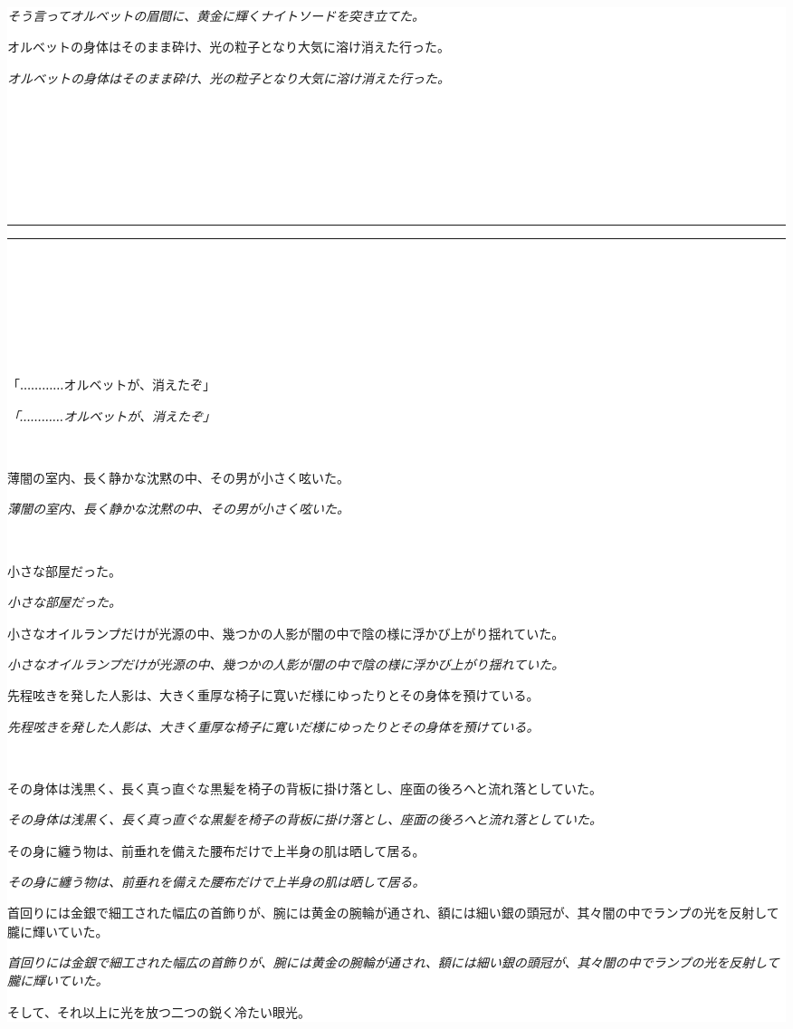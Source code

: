 *そう言ってオルベットの眉間に、黄金に輝くナイトソードを突き立てた。*

オルベットの身体はそのまま砕け、光の粒子となり大気に溶け消えた行った。

*オルベットの身体はそのまま砕け、光の粒子となり大気に溶け消えた行った。*

&nbsp;

&nbsp;

&nbsp;

&nbsp;

**************************************************

****************************************************

&nbsp;

&nbsp;

&nbsp;

&nbsp;

「…………オルベットが、消えたぞ」

*「…………オルベットが、消えたぞ」*

&nbsp;

薄闇の室内、長く静かな沈黙の中、その男が小さく呟いた。

*薄闇の室内、長く静かな沈黙の中、その男が小さく呟いた。*

&nbsp;

小さな部屋だった。

*小さな部屋だった。*

小さなオイルランプだけが光源の中、幾つかの人影が闇の中で陰の様に浮かび上がり揺れていた。

*小さなオイルランプだけが光源の中、幾つかの人影が闇の中で陰の様に浮かび上がり揺れていた。*

先程呟きを発した人影は、大きく重厚な椅子に寛いだ様にゆったりとその身体を預けている。

*先程呟きを発した人影は、大きく重厚な椅子に寛いだ様にゆったりとその身体を預けている。*

&nbsp;

その身体は浅黒く、長く真っ直ぐな黒髪を椅子の背板に掛け落とし、座面の後ろへと流れ落としていた。

*その身体は浅黒く、長く真っ直ぐな黒髪を椅子の背板に掛け落とし、座面の後ろへと流れ落としていた。*

その身に纏う物は、前垂れを備えた腰布だけで上半身の肌は晒して居る。

*その身に纏う物は、前垂れを備えた腰布だけで上半身の肌は晒して居る。*

首回りには金銀で細工された幅広の首飾りが、腕には黄金の腕輪が通され、額には細い銀の頭冠が、其々闇の中でランプの光を反射して朧に輝いていた。

*首回りには金銀で細工された幅広の首飾りが、腕には黄金の腕輪が通され、額には細い銀の頭冠が、其々闇の中でランプの光を反射して朧に輝いていた。*

そして、それ以上に光を放つ二つの鋭く冷たい眼光。
